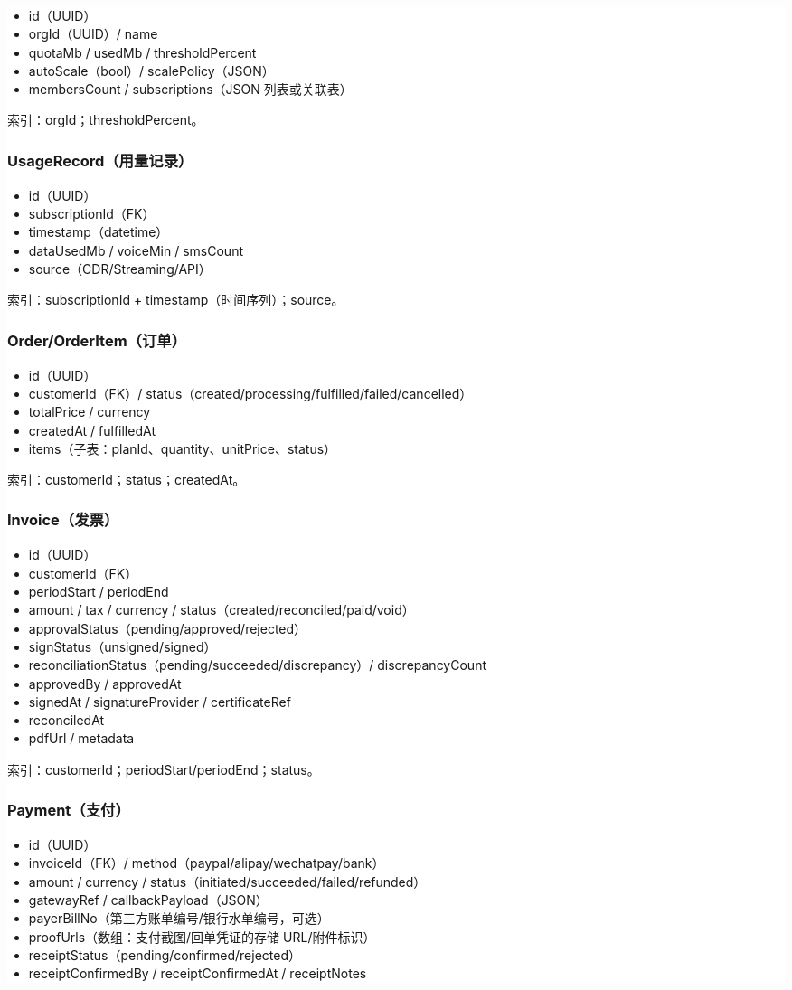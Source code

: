 - id（UUID）
- orgId（UUID）/ name
- quotaMb / usedMb / thresholdPercent
- autoScale（bool）/ scalePolicy（JSON）
- membersCount / subscriptions（JSON 列表或关联表）

索引：orgId；thresholdPercent。

### UsageRecord（用量记录）

- id（UUID）
- subscriptionId（FK）
- timestamp（datetime）
- dataUsedMb / voiceMin / smsCount
- source（CDR/Streaming/API）

索引：subscriptionId + timestamp（时间序列）；source。

### Order/OrderItem（订单）

- id（UUID）
- customerId（FK）/ status（created/processing/fulfilled/failed/cancelled）
- totalPrice / currency
- createdAt / fulfilledAt
- items（子表：planId、quantity、unitPrice、status）

索引：customerId；status；createdAt。

### Invoice（发票）

- id（UUID）
- customerId（FK）
- periodStart / periodEnd
- amount / tax / currency / status（created/reconciled/paid/void）
- approvalStatus（pending/approved/rejected）
- signStatus（unsigned/signed）
- reconciliationStatus（pending/succeeded/discrepancy）/ discrepancyCount
- approvedBy / approvedAt
- signedAt / signatureProvider / certificateRef
- reconciledAt
- pdfUrl / metadata

索引：customerId；periodStart/periodEnd；status。

### Payment（支付）

- id（UUID）
- invoiceId（FK）/ method（paypal/alipay/wechatpay/bank）
- amount / currency / status（initiated/succeeded/failed/refunded）
- gatewayRef / callbackPayload（JSON）
- payerBillNo（第三方账单编号/银行水单编号，可选）
- proofUrls（数组：支付截图/回单凭证的存储 URL/附件标识）
- receiptStatus（pending/confirmed/rejected）
- receiptConfirmedBy / receiptConfirmedAt / receiptNotes
